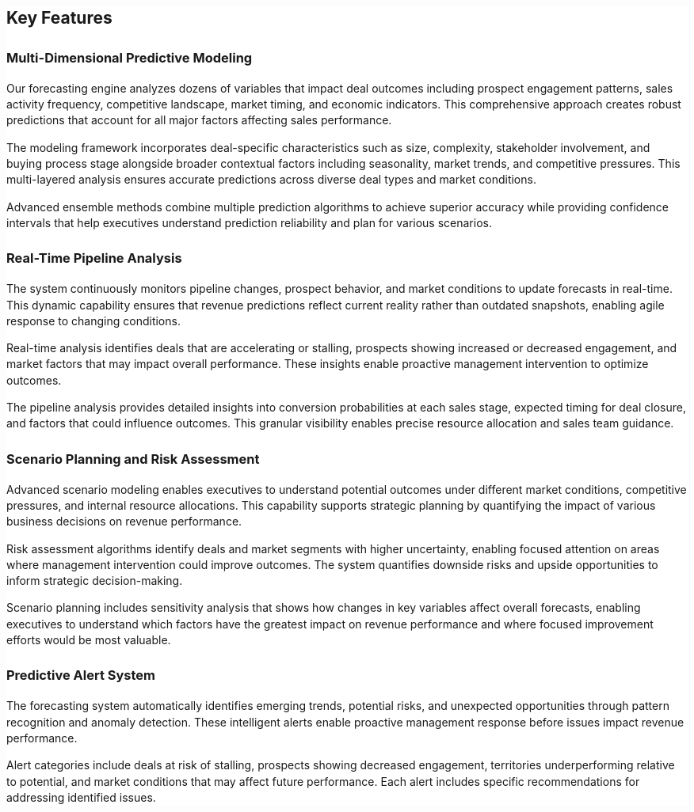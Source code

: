 ## Key Features

### Multi-Dimensional Predictive Modeling

Our forecasting engine analyzes dozens of variables that impact deal outcomes including prospect engagement patterns, sales activity frequency, competitive landscape, market timing, and economic indicators. This comprehensive approach creates robust predictions that account for all major factors affecting sales performance.

The modeling framework incorporates deal-specific characteristics such as size, complexity, stakeholder involvement, and buying process stage alongside broader contextual factors including seasonality, market trends, and competitive pressures. This multi-layered analysis ensures accurate predictions across diverse deal types and market conditions.

Advanced ensemble methods combine multiple prediction algorithms to achieve superior accuracy while providing confidence intervals that help executives understand prediction reliability and plan for various scenarios.

### Real-Time Pipeline Analysis

The system continuously monitors pipeline changes, prospect behavior, and market conditions to update forecasts in real-time. This dynamic capability ensures that revenue predictions reflect current reality rather than outdated snapshots, enabling agile response to changing conditions.

Real-time analysis identifies deals that are accelerating or stalling, prospects showing increased or decreased engagement, and market factors that may impact overall performance. These insights enable proactive management intervention to optimize outcomes.

The pipeline analysis provides detailed insights into conversion probabilities at each sales stage, expected timing for deal closure, and factors that could influence outcomes. This granular visibility enables precise resource allocation and sales team guidance.

### Scenario Planning and Risk Assessment

Advanced scenario modeling enables executives to understand potential outcomes under different market conditions, competitive pressures, and internal resource allocations. This capability supports strategic planning by quantifying the impact of various business decisions on revenue performance.

Risk assessment algorithms identify deals and market segments with higher uncertainty, enabling focused attention on areas where management intervention could improve outcomes. The system quantifies downside risks and upside opportunities to inform strategic decision-making.

Scenario planning includes sensitivity analysis that shows how changes in key variables affect overall forecasts, enabling executives to understand which factors have the greatest impact on revenue performance and where focused improvement efforts would be most valuable.

### Predictive Alert System

The forecasting system automatically identifies emerging trends, potential risks, and unexpected opportunities through pattern recognition and anomaly detection. These intelligent alerts enable proactive management response before issues impact revenue performance.

Alert categories include deals at risk of stalling, prospects showing decreased engagement, territories underperforming relative to potential, and market conditions that may affect future performance. Each alert includes specific recommendations for addressing identified issues.
